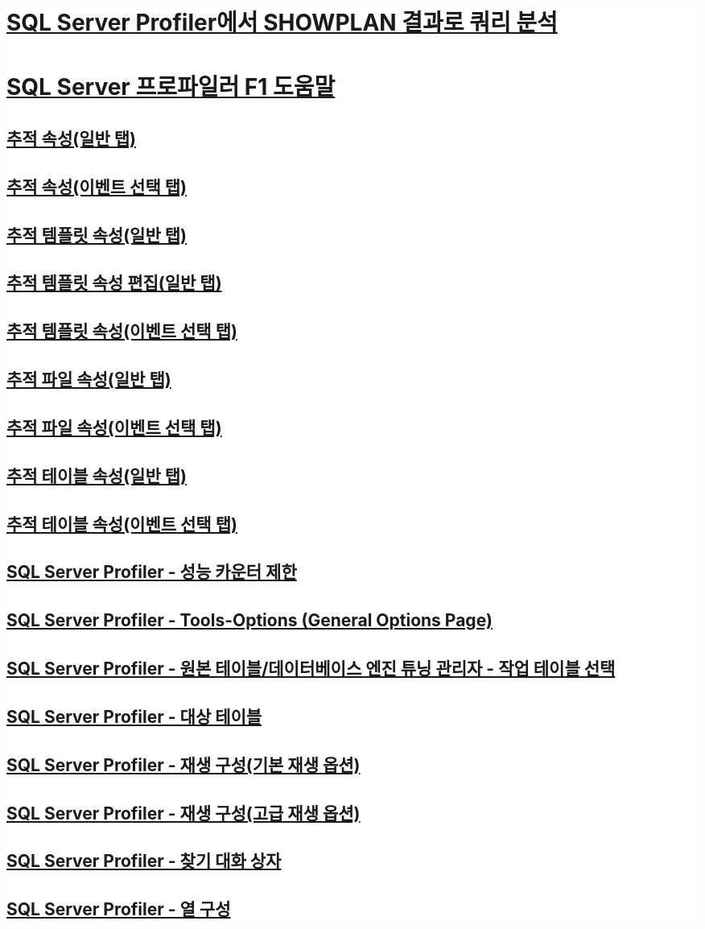 # [SQL Server Profiler에서 SHOWPLAN 결과로 쿼리 분석](analyze-queries-with-showplan-results-in-sql-server-profiler.md)
# [SQL Server 프로파일러 F1 도움말](sql-server-profiler-f1-help.md)
## [추적 속성(일반 탭)](../../database-engine/trace-properties-general-tab.md)
## [추적 속성(이벤트 선택 탭)](../../database-engine/trace-properties-events-selection-tab.md)
## [추적 템플릿 속성(일반 탭)](../../database-engine/trace-template-properties-general-tab.md)
## [추적 템플릿 속성 편집(일반 탭)](../../database-engine/edit-trace-template-properties-general-tab.md)
## [추적 템플릿 속성(이벤트 선택 탭)](../../database-engine/trace-template-properties-events-selection-tab.md)
## [추적 파일 속성(일반 탭)](../../database-engine/trace-file-properties-general-tab.md)
## [추적 파일 속성(이벤트 선택 탭)](../../database-engine/trace-file-properties-events-selection-tab.md)
## [추적 테이블 속성(일반 탭)](../../database-engine/trace-table-properties-general-tab.md)
## [추적 테이블 속성(이벤트 선택 탭)](../../database-engine/trace-table-properties-events-selection-tab.md)
## [SQL Server Profiler - 성능 카운터 제한](../../database-engine/sql-server-profiler-performance-counters-limit.md)
## [SQL Server Profiler - Tools-Options (General Options Page)](../../database-engine/sql-server-profiler-tools-options-general-options-page.md)
## [SQL Server Profiler - 원본 테이블/데이터베이스 엔진 튜닝 관리자 - 작업 테이블 선택](../../database-engine/select-workload-table-sql-server-profiler-source-table-database-engine-tuning-advisor.md)
## [SQL Server Profiler - 대상 테이블](../../database-engine/sql-server-profiler-destination-table.md)
## [SQL Server Profiler - 재생 구성(기본 재생 옵션)](../../database-engine/sql-server-profiler-replay-configuration-basic-replay-options.md)
## [SQL Server Profiler - 재생 구성(고급 재생 옵션)](../../database-engine/sql-server-profiler-replay-configuration-advanced-replay-options.md)
## [SQL Server Profiler - 찾기 대화 상자](../../database-engine/sql-server-profiler-find-dialog-box.md)
## [SQL Server Profiler - 열 구성](../../database-engine/sql-server-profiler-organize-columns.md)